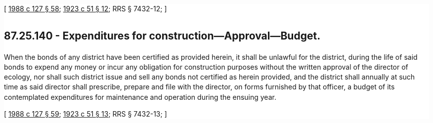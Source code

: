 \[ [1988 c 127 § 58](http://leg.wa.gov/CodeReviser/documents/sessionlaw/1988c127.pdf?cite=1988%20c%20127%20§%2058); [1923 c 51 § 12](http://leg.wa.gov/CodeReviser/documents/sessionlaw/1923c51.pdf?cite=1923%20c%2051%20§%2012); RRS § 7432-12; \]

## 87.25.140 - Expenditures for construction—Approval—Budget.
When the bonds of any district have been certified as provided herein, it shall be unlawful for the district, during the life of said bonds to expend any money or incur any obligation for construction purposes without the written approval of the director of ecology, nor shall such district issue and sell any bonds not certified as herein provided, and the district shall annually at such time as said director shall prescribe, prepare and file with the director, on forms furnished by that officer, a budget of its contemplated expenditures for maintenance and operation during the ensuing year.

\[ [1988 c 127 § 59](http://leg.wa.gov/CodeReviser/documents/sessionlaw/1988c127.pdf?cite=1988%20c%20127%20§%2059); [1923 c 51 § 13](http://leg.wa.gov/CodeReviser/documents/sessionlaw/1923c51.pdf?cite=1923%20c%2051%20§%2013); RRS § 7432-13; \]

